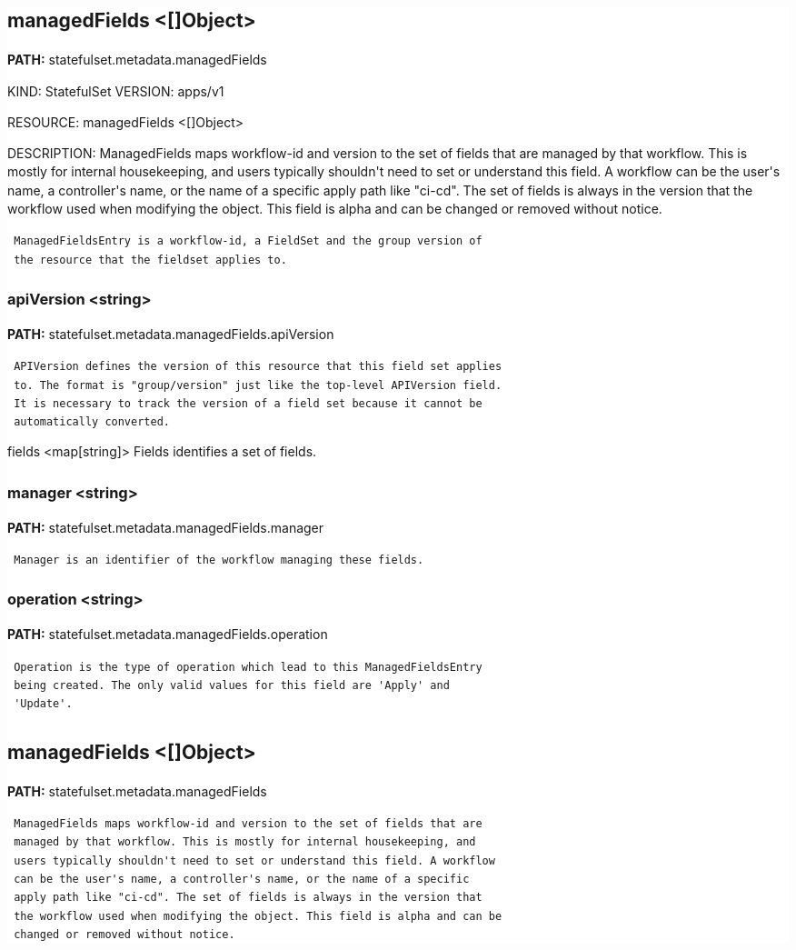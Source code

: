 ## managedFields \<[]Object\>
**PATH:**  statefulset.metadata.managedFields

KIND:     StatefulSet
VERSION:  apps/v1

RESOURCE: managedFields <[]Object>

DESCRIPTION:
     ManagedFields maps workflow-id and version to the set of fields that are
     managed by that workflow. This is mostly for internal housekeeping, and
     users typically shouldn't need to set or understand this field. A workflow
     can be the user's name, a controller's name, or the name of a specific
     apply path like "ci-cd". The set of fields is always in the version that
     the workflow used when modifying the object. This field is alpha and can be
     changed or removed without notice.

     ManagedFieldsEntry is a workflow-id, a FieldSet and the group version of
     the resource that the fieldset applies to.

### apiVersion	\<string\>
**PATH:**  statefulset.metadata.managedFields.apiVersion

     APIVersion defines the version of this resource that this field set applies
     to. The format is "group/version" just like the top-level APIVersion field.
     It is necessary to track the version of a field set because it cannot be
     automatically converted.

   fields	<map[string]>
     Fields identifies a set of fields.

### manager	\<string\>
**PATH:**  statefulset.metadata.managedFields.manager

     Manager is an identifier of the workflow managing these fields.

### operation	\<string\>
**PATH:**  statefulset.metadata.managedFields.operation

     Operation is the type of operation which lead to this ManagedFieldsEntry
     being created. The only valid values for this field are 'Apply' and
     'Update'.

## managedFields	\<[]Object\>
**PATH:**  statefulset.metadata.managedFields

     ManagedFields maps workflow-id and version to the set of fields that are
     managed by that workflow. This is mostly for internal housekeeping, and
     users typically shouldn't need to set or understand this field. A workflow
     can be the user's name, a controller's name, or the name of a specific
     apply path like "ci-cd". The set of fields is always in the version that
     the workflow used when modifying the object. This field is alpha and can be
     changed or removed without notice.

